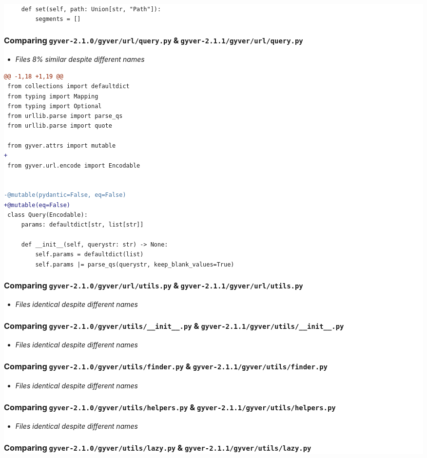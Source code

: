 ```diff
     def set(self, path: Union[str, "Path"]):
         segments = []
```

### Comparing `gyver-2.1.0/gyver/url/query.py` & `gyver-2.1.1/gyver/url/query.py`

 * *Files 8% similar despite different names*

```diff
@@ -1,18 +1,19 @@
 from collections import defaultdict
 from typing import Mapping
 from typing import Optional
 from urllib.parse import parse_qs
 from urllib.parse import quote
 
 from gyver.attrs import mutable
+
 from gyver.url.encode import Encodable
 
 
-@mutable(pydantic=False, eq=False)
+@mutable(eq=False)
 class Query(Encodable):
     params: defaultdict[str, list[str]]
 
     def __init__(self, querystr: str) -> None:
         self.params = defaultdict(list)
         self.params |= parse_qs(querystr, keep_blank_values=True)
```

### Comparing `gyver-2.1.0/gyver/url/utils.py` & `gyver-2.1.1/gyver/url/utils.py`

 * *Files identical despite different names*

### Comparing `gyver-2.1.0/gyver/utils/__init__.py` & `gyver-2.1.1/gyver/utils/__init__.py`

 * *Files identical despite different names*

### Comparing `gyver-2.1.0/gyver/utils/finder.py` & `gyver-2.1.1/gyver/utils/finder.py`

 * *Files identical despite different names*

### Comparing `gyver-2.1.0/gyver/utils/helpers.py` & `gyver-2.1.1/gyver/utils/helpers.py`

 * *Files identical despite different names*

### Comparing `gyver-2.1.0/gyver/utils/lazy.py` & `gyver-2.1.1/gyver/utils/lazy.py`
